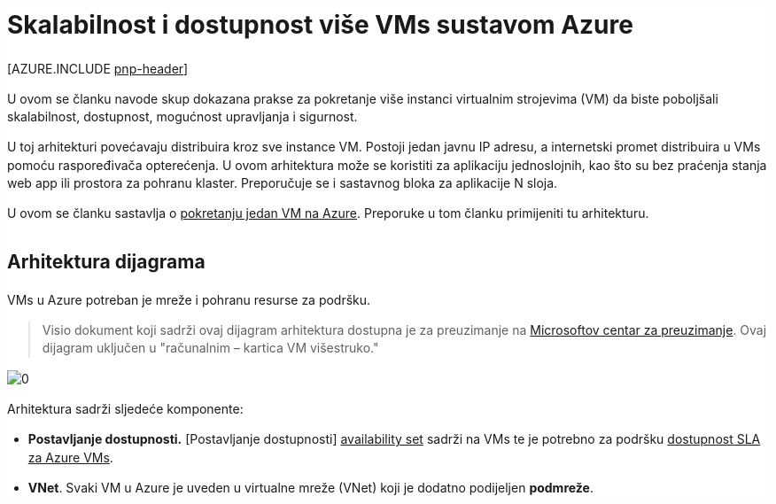 <properties
   pageTitle="Pokretanje više VMs | Referenca arhitektura | Microsoft Azure"
   description="Kako pokrenuti više instanci VM Azure za skalabilnost, otpornost, mogućnost upravljanja i sigurnost."
   services=""
   documentationCenter="na"
   authors="MikeWasson"
   manager="christb"
   editor=""
   tags=""/>

<tags
   ms.service="guidance"
   ms.devlang="na"
   ms.topic="article"
   ms.tgt_pltfrm="na"
   ms.workload="na"
   ms.date="10/19/2016"
   ms.author="mwasson"/>

# <a name="running-multiple-vms-on-azure-for-scalability-and-availability"></a>Skalabilnost i dostupnost više VMs sustavom Azure 

[AZURE.INCLUDE [pnp-header](../../includes/guidance-pnp-header-include.md)]

U ovom se članku navode skup dokazana prakse za pokretanje više instanci virtualnim strojevima (VM) da biste poboljšali skalabilnost, dostupnost, mogućnost upravljanja i sigurnost.   

U toj arhitekturi povećavaju distribuira kroz sve instance VM. Postoji jedan javnu IP adresu, a internetski promet distribuira u VMs pomoću raspoređivača opterećenja. U ovom arhitektura može se koristiti za aplikaciju jednoslojnih, kao što su bez praćenja stanja web app ili prostora za pohranu klaster. Preporučuje se i sastavnog bloka za aplikacije N sloja. 

U ovom se članku sastavlja o [pokretanju jedan VM na Azure][single vm]. Preporuke u tom članku primijeniti tu arhitekturu.

## <a name="architecture-diagram"></a>Arhitektura dijagrama

VMs u Azure potreban je mreže i pohranu resurse za podršku.

> Visio dokument koji sadrži ovaj dijagram arhitektura dostupna je za preuzimanje na [Microsoftov centar za preuzimanje][visio-download]. Ovaj dijagram uključen u "računalnim – kartica VM višestruko." 

![[0]][0]

Arhitektura sadrži sljedeće komponente: 

- **Postavljanje dostupnosti.** [Postavljanje dostupnosti] [ availability set] sadrži na VMs te je potrebno za podršku [dostupnost SLA za Azure VMs][vm-sla].

- **VNet**. Svaki VM u Azure je uveden u virtualne mreže (VNet) koji je dodatno podijeljen **podmreže**.


[availability set]: ../virtual-machines/virtual-machines-windows-manage-availability.md
[availability set ch9]: https://channel9.msdn.com/Series/Microsoft-Azure-Fundamentals-Virtual-Machines/08
[azure-automation]: https://azure.microsoft.com/en-us/documentation/services/automation/
[azure-cli]: ../virtual-machines-command-line-tools.md
[bastion host]: https://en.wikipedia.org/wiki/Bastion_host
[github-folder]: https://github.com/mspnp/reference-architectures/tree/master/guidance-compute-multi-vm
[health probe log]: ../load-balancer/load-balancer-monitor-log.md
[Stanje probes]: ../load-balancer/load-balancer-overview.md#service-monitoring
[health-probe-ip]: ../virtual-network/virtual-networks-nsg.md#special-rules
[opterećenja]: ../load-balancer/load-balancer-get-started-internet-arm-cli.md
[load balancer hashing]: ../load-balancer/load-balancer-overview.md#hash-based-distribution
[n-tier-linux]: guidance-compute-n-tier-vm-linux.md
[n-tier-windows]: guidance-compute-n-tier-vm.md
[naming conventions]: guidance-naming-conventions.md
[network-security]: ../best-practices-network-security.md
[nsg]: ../virtual-network/virtual-networks-nsg.md
[resource-manager-overview]: ../azure-resource-manager/resource-group-overview.md 
[Galerija Runbook]: ../automation/automation-runbook-gallery.md#runbooks-in-runbook-gallery
[single vm]: guidance-compute-single-vm.md
[subscription-limits]: ../azure-subscription-service-limits.md
[visio-download]: http://download.microsoft.com/download/1/5/6/1569703C-0A82-4A9C-8334-F13D0DF2F472/RAs.vsdx
[vm-disk-limits]: ../azure-subscription-service-limits.md#virtual-machine-disk-limits
[vm-sla]: https://azure.microsoft.com/en-us/support/legal/sla/virtual-machines/v1_2/
[vmss]: ../virtual-machine-scale-sets/virtual-machine-scale-sets-overview.md
[vmss-design]: ../virtual-machine-scale-sets/virtual-machine-scale-sets-design-overview.md
[vmss-quickstart]: https://azure.microsoft.com/documentation/templates/?term=scale+set
[VM-sizes]: https://azure.microsoft.com/documentation/articles/virtual-machines-windows-sizes/
[0]: ./media/blueprints/compute-multi-vm.png "Arhitekturu rješenja za višestruki VM na Azure comprising raspoloživost postavite s dva VMs i raspoređivača opterećenja"